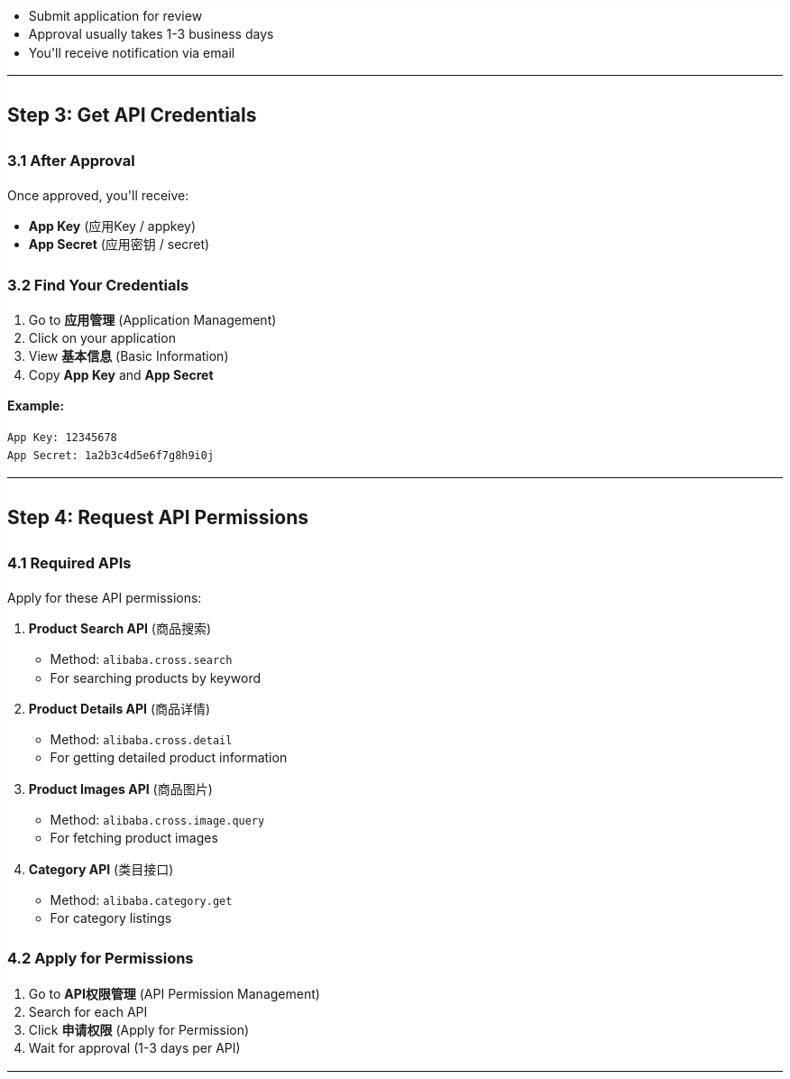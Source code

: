 - Submit application for review
- Approval usually takes 1-3 business days
- You'll receive notification via email

---

## Step 3: Get API Credentials

### 3.1 After Approval

Once approved, you'll receive:
- **App Key** (应用Key / appkey)
- **App Secret** (应用密钥 / secret)

### 3.2 Find Your Credentials

1. Go to **应用管理** (Application Management)
2. Click on your application
3. View **基本信息** (Basic Information)
4. Copy **App Key** and **App Secret**

**Example:**
```
App Key: 12345678
App Secret: 1a2b3c4d5e6f7g8h9i0j
```

---

## Step 4: Request API Permissions

### 4.1 Required APIs

Apply for these API permissions:

1. **Product Search API** (商品搜索)
   - Method: `alibaba.cross.search`
   - For searching products by keyword

2. **Product Details API** (商品详情)
   - Method: `alibaba.cross.detail`
   - For getting detailed product information

3. **Product Images API** (商品图片)
   - Method: `alibaba.cross.image.query`
   - For fetching product images

4. **Category API** (类目接口)
   - Method: `alibaba.category.get`
   - For category listings

### 4.2 Apply for Permissions

1. Go to **API权限管理** (API Permission Management)
2. Search for each API
3. Click **申请权限** (Apply for Permission)
4. Wait for approval (1-3 days per API)

---